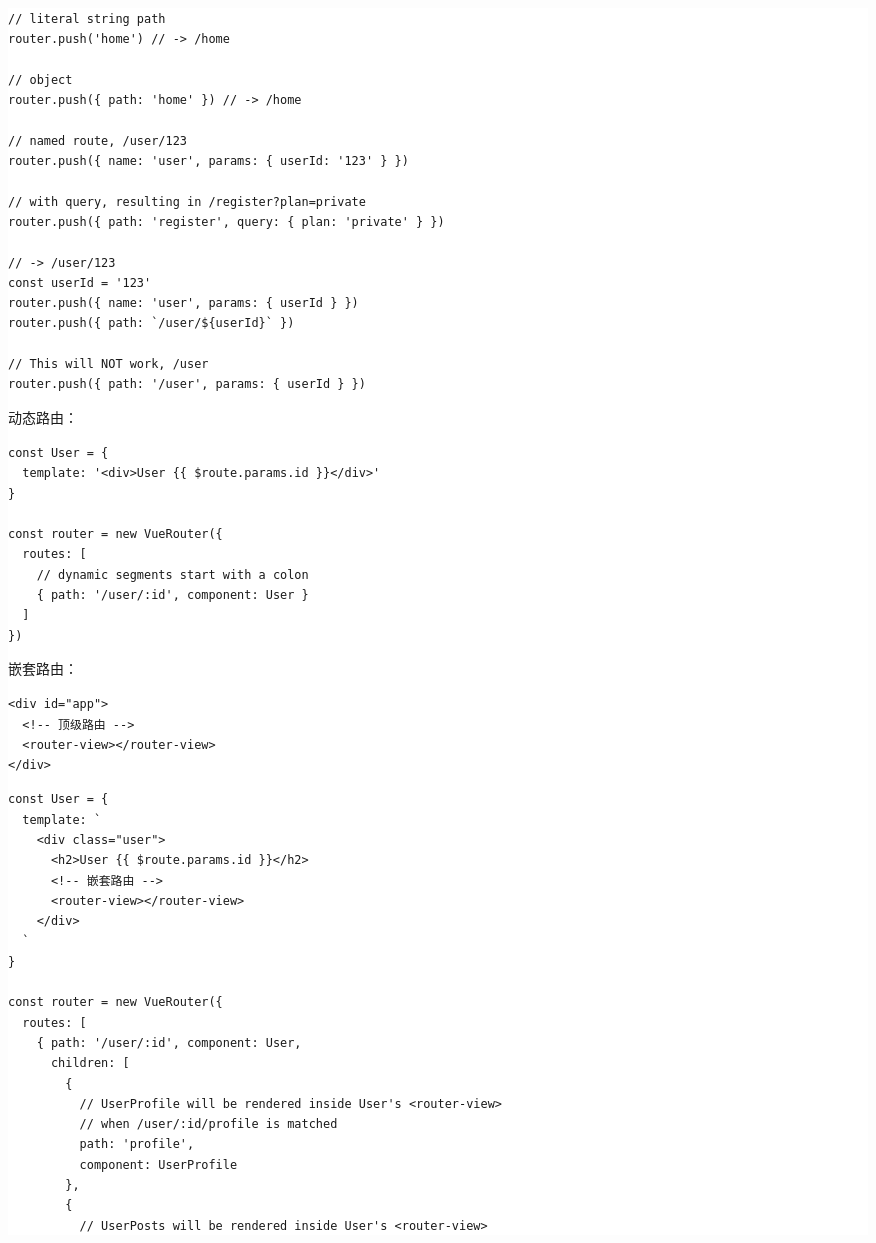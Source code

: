 ```
// literal string path
router.push('home') // -> /home

// object
router.push({ path: 'home' }) // -> /home

// named route, /user/123
router.push({ name: 'user', params: { userId: '123' } })

// with query, resulting in /register?plan=private
router.push({ path: 'register', query: { plan: 'private' } })

// -> /user/123
const userId = '123'
router.push({ name: 'user', params: { userId } })
router.push({ path: `/user/${userId}` })

// This will NOT work, /user
router.push({ path: '/user', params: { userId } })
```

动态路由：
```
const User = {
  template: '<div>User {{ $route.params.id }}</div>'
}

const router = new VueRouter({
  routes: [
    // dynamic segments start with a colon
    { path: '/user/:id', component: User }
  ]
})
```

嵌套路由：
```
<div id="app">
  <!-- 顶级路由 -->
  <router-view></router-view>
</div>
```
```
const User = {
  template: `
    <div class="user">
      <h2>User {{ $route.params.id }}</h2>
      <!-- 嵌套路由 -->
      <router-view></router-view>
    </div>
  `
}

const router = new VueRouter({
  routes: [
    { path: '/user/:id', component: User,
      children: [
        {
          // UserProfile will be rendered inside User's <router-view>
          // when /user/:id/profile is matched
          path: 'profile',
          component: UserProfile
        },
        {
          // UserPosts will be rendered inside User's <router-view>
```